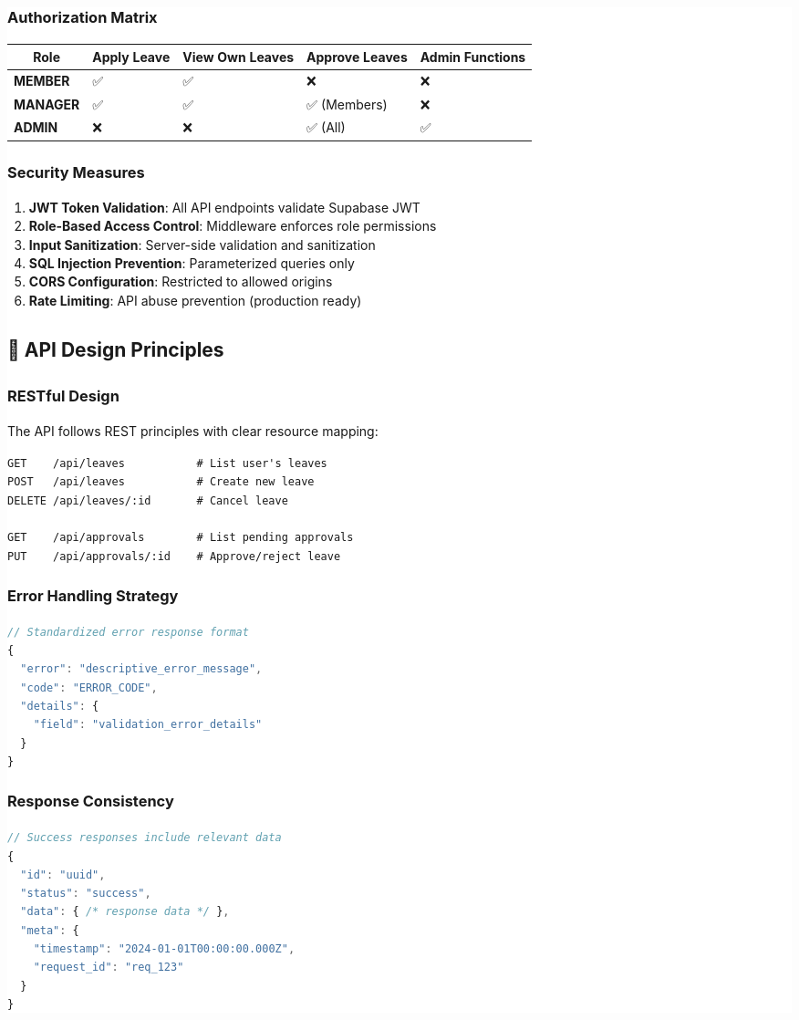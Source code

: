 ### Authorization Matrix

| Role        | Apply Leave | View Own Leaves | Approve Leaves | Admin Functions |
| ----------- | ----------- | --------------- | -------------- | --------------- |
| **MEMBER**  | ✅          | ✅              | ❌             | ❌              |
| **MANAGER** | ✅          | ✅              | ✅ (Members)   | ❌              |
| **ADMIN**   | ❌          | ❌              | ✅ (All)       | ✅              |

### Security Measures

1. **JWT Token Validation**: All API endpoints validate Supabase JWT
2. **Role-Based Access Control**: Middleware enforces role permissions
3. **Input Sanitization**: Server-side validation and sanitization
4. **SQL Injection Prevention**: Parameterized queries only
5. **CORS Configuration**: Restricted to allowed origins
6. **Rate Limiting**: API abuse prevention (production ready)

## 🔄 API Design Principles

### RESTful Design

The API follows REST principles with clear resource mapping:

```
GET    /api/leaves           # List user's leaves
POST   /api/leaves           # Create new leave
DELETE /api/leaves/:id       # Cancel leave

GET    /api/approvals        # List pending approvals
PUT    /api/approvals/:id    # Approve/reject leave
```

### Error Handling Strategy

```javascript
// Standardized error response format
{
  "error": "descriptive_error_message",
  "code": "ERROR_CODE",
  "details": {
    "field": "validation_error_details"
  }
}
```

### Response Consistency

```javascript
// Success responses include relevant data
{
  "id": "uuid",
  "status": "success",
  "data": { /* response data */ },
  "meta": {
    "timestamp": "2024-01-01T00:00:00.000Z",
    "request_id": "req_123"
  }
}
```
